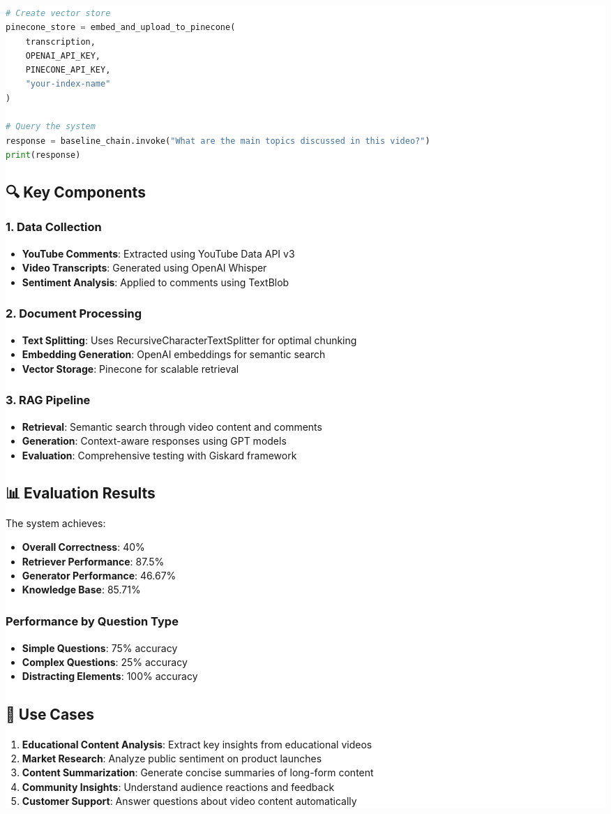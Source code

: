 ```python
# Create vector store
pinecone_store = embed_and_upload_to_pinecone(
    transcription, 
    OPENAI_API_KEY, 
    PINECONE_API_KEY, 
    "your-index-name"
)

# Query the system
response = baseline_chain.invoke("What are the main topics discussed in this video?")
print(response)
```

## 🔍 Key Components

### 1. Data Collection
- **YouTube Comments**: Extracted using YouTube Data API v3
- **Video Transcripts**: Generated using OpenAI Whisper
- **Sentiment Analysis**: Applied to comments using TextBlob

### 2. Document Processing
- **Text Splitting**: Uses RecursiveCharacterTextSplitter for optimal chunking
- **Embedding Generation**: OpenAI embeddings for semantic search
- **Vector Storage**: Pinecone for scalable retrieval

### 3. RAG Pipeline
- **Retrieval**: Semantic search through video content and comments
- **Generation**: Context-aware responses using GPT models
- **Evaluation**: Comprehensive testing with Giskard framework

## 📊 Evaluation Results

The system achieves:
- **Overall Correctness**: 40%
- **Retriever Performance**: 87.5%
- **Generator Performance**: 46.67%
- **Knowledge Base**: 85.71%

### Performance by Question Type
- **Simple Questions**: 75% accuracy
- **Complex Questions**: 25% accuracy
- **Distracting Elements**: 100% accuracy

## 🎯 Use Cases

1. **Educational Content Analysis**: Extract key insights from educational videos
2. **Market Research**: Analyze public sentiment on product launches
3. **Content Summarization**: Generate concise summaries of long-form content
4. **Community Insights**: Understand audience reactions and feedback
5. **Customer Support**: Answer questions about video content automatically
